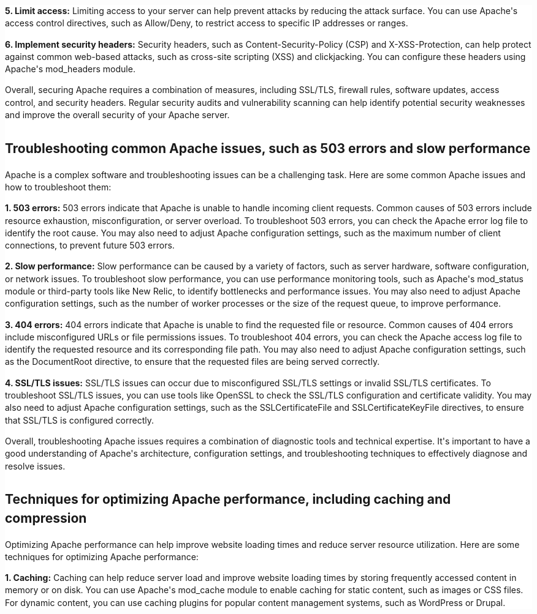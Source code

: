**5. Limit access:** Limiting access to your server can help prevent attacks by reducing the attack surface. You can use Apache's access control directives, such as Allow/Deny, to restrict access to specific IP addresses or ranges.

**6. Implement security headers:** Security headers, such as Content-Security-Policy (CSP) and X-XSS-Protection, can help protect against common web-based attacks, such as cross-site scripting (XSS) and clickjacking. You can configure these headers using Apache's mod_headers module.

Overall, securing Apache requires a combination of measures, including SSL/TLS, firewall rules, software updates, access control, and security headers. Regular security audits and vulnerability scanning can help identify potential security weaknesses and improve the overall security of your Apache server.

## Troubleshooting common Apache issues, such as 503 errors and slow performance
Apache is a complex software and troubleshooting issues can be a challenging task. Here are some common Apache issues and how to troubleshoot them:

**1. 503 errors:** 503 errors indicate that Apache is unable to handle incoming client requests. Common causes of 503 errors include resource exhaustion, misconfiguration, or server overload. To troubleshoot 503 errors, you can check the Apache error log file to identify the root cause. You may also need to adjust Apache configuration settings, such as the maximum number of client connections, to prevent future 503 errors.

**2. Slow performance:** Slow performance can be caused by a variety of factors, such as server hardware, software configuration, or network issues. To troubleshoot slow performance, you can use performance monitoring tools, such as Apache's mod_status module or third-party tools like New Relic, to identify bottlenecks and performance issues. You may also need to adjust Apache configuration settings, such as the number of worker processes or the size of the request queue, to improve performance.

**3. 404 errors:** 404 errors indicate that Apache is unable to find the requested file or resource. Common causes of 404 errors include misconfigured URLs or file permissions issues. To troubleshoot 404 errors, you can check the Apache access log file to identify the requested resource and its corresponding file path. You may also need to adjust Apache configuration settings, such as the DocumentRoot directive, to ensure that the requested files are being served correctly.

**4. SSL/TLS issues:** SSL/TLS issues can occur due to misconfigured SSL/TLS settings or invalid SSL/TLS certificates. To troubleshoot SSL/TLS issues, you can use tools like OpenSSL to check the SSL/TLS configuration and certificate validity. You may also need to adjust Apache configuration settings, such as the SSLCertificateFile and SSLCertificateKeyFile directives, to ensure that SSL/TLS is configured correctly.

Overall, troubleshooting Apache issues requires a combination of diagnostic tools and technical expertise. It's important to have a good understanding of Apache's architecture, configuration settings, and troubleshooting techniques to effectively diagnose and resolve issues.

## Techniques for optimizing Apache performance, including caching and compression
Optimizing Apache performance can help improve website loading times and reduce server resource utilization. Here are some techniques for optimizing Apache performance:

**1. Caching:** Caching can help reduce server load and improve website loading times by storing frequently accessed content in memory or on disk. You can use Apache's mod_cache module to enable caching for static content, such as images or CSS files. For dynamic content, you can use caching plugins for popular content management systems, such as WordPress or Drupal.
